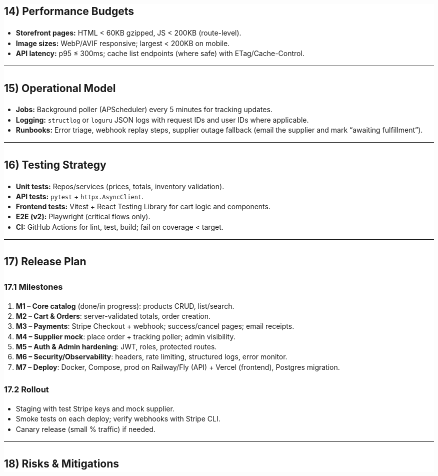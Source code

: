 
## 14) Performance Budgets

* **Storefront pages:** HTML < 60KB gzipped, JS < 200KB (route-level).
* **Image sizes:** WebP/AVIF responsive; largest < 200KB on mobile.
* **API latency:** p95 ≤ 300ms; cache list endpoints (where safe) with ETag/Cache-Control.

---

## 15) Operational Model

* **Jobs:** Background poller (APScheduler) every 5 minutes for tracking updates.
* **Logging:** `structlog` or `loguru` JSON logs with request IDs and user IDs where applicable.
* **Runbooks:** Error triage, webhook replay steps, supplier outage fallback (email the supplier and mark “awaiting fulfillment”).

---

## 16) Testing Strategy

* **Unit tests:** Repos/services (prices, totals, inventory validation).
* **API tests:** `pytest` + `httpx.AsyncClient`.
* **Frontend tests:** Vitest + React Testing Library for cart logic and components.
* **E2E (v2):** Playwright (critical flows only).
* **CI:** GitHub Actions for lint, test, build; fail on coverage < target.

---

## 17) Release Plan

### 17.1 Milestones

1. **M1 – Core catalog** (done/in progress): products CRUD, list/search.
2. **M2 – Cart & Orders**: server-validated totals, order creation.
3. **M3 – Payments**: Stripe Checkout + webhook; success/cancel pages; email receipts.
4. **M4 – Supplier mock**: place order + tracking poller; admin visibility.
5. **M5 – Auth & Admin hardening**: JWT, roles, protected routes.
6. **M6 – Security/Observability**: headers, rate limiting, structured logs, error monitor.
7. **M7 – Deploy**: Docker, Compose, prod on Railway/Fly (API) + Vercel (frontend), Postgres migration.

### 17.2 Rollout

* Staging with test Stripe keys and mock supplier.
* Smoke tests on each deploy; verify webhooks with Stripe CLI.
* Canary release (small % traffic) if needed.

---

## 18) Risks & Mitigations
